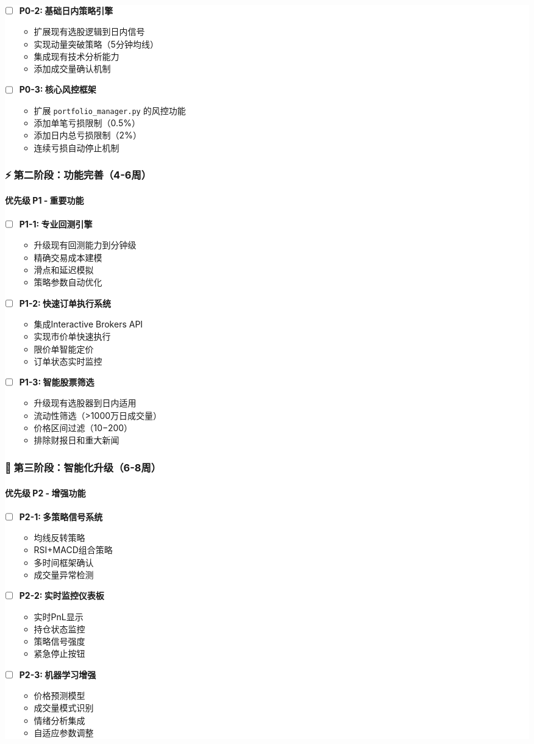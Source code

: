- [ ] **P0-2: 基础日内策略引擎**
  - 扩展现有选股逻辑到日内信号
  - 实现动量突破策略（5分钟均线）
  - 集成现有技术分析能力
  - 添加成交量确认机制

- [ ] **P0-3: 核心风控框架**
  - 扩展 `portfolio_manager.py` 的风控功能
  - 添加单笔亏损限制（0.5%）
  - 添加日内总亏损限制（2%）
  - 连续亏损自动停止机制

### ⚡ 第二阶段：功能完善（4-6周）

#### 优先级 P1 - 重要功能
- [ ] **P1-1: 专业回测引擎**
  - 升级现有回测能力到分钟级
  - 精确交易成本建模
  - 滑点和延迟模拟
  - 策略参数自动优化

- [ ] **P1-2: 快速订单执行系统**
  - 集成Interactive Brokers API
  - 实现市价单快速执行
  - 限价单智能定价
  - 订单状态实时监控

- [ ] **P1-3: 智能股票筛选**
  - 升级现有选股器到日内适用
  - 流动性筛选（>1000万日成交量）
  - 价格区间过滤（$10-$200）
  - 排除财报日和重大新闻

### 🎨 第三阶段：智能化升级（6-8周）

#### 优先级 P2 - 增强功能
- [ ] **P2-1: 多策略信号系统**
  - 均线反转策略
  - RSI+MACD组合策略
  - 多时间框架确认
  - 成交量异常检测

- [ ] **P2-2: 实时监控仪表板**
  - 实时PnL显示
  - 持仓状态监控
  - 策略信号强度
  - 紧急停止按钮

- [ ] **P2-3: 机器学习增强**
  - 价格预测模型
  - 成交量模式识别
  - 情绪分析集成
  - 自适应参数调整
